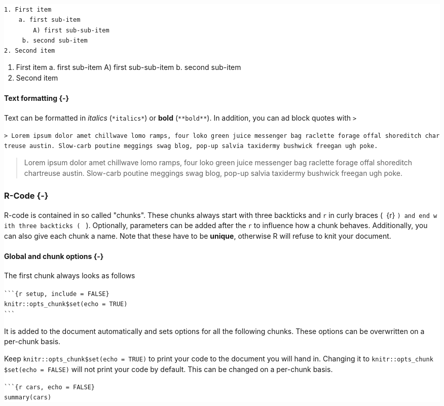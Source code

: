 ````
1. First item
    a. first sub-item
        A) first sub-sub-item 
     b. second sub-item
2. Second item
````

1. First item
    a. first sub-item
        A) first sub-sub-item
    b. second sub-item
2. Second item


#### Text formatting {-}

Text can be formatted in *italics* (`*italics*`) or **bold** (`**bold**`). In addition, you can ad block quotes with `>`

````
> Lorem ipsum dolor amet chillwave lomo ramps, four loko green juice messenger bag raclette forage offal shoreditch chartreuse austin. Slow-carb poutine meggings swag blog, pop-up salvia taxidermy bushwick freegan ugh poke.
````
> Lorem ipsum dolor amet chillwave lomo ramps, four loko green juice messenger bag raclette forage offal shoreditch chartreuse austin. Slow-carb poutine meggings swag blog, pop-up salvia taxidermy bushwick freegan ugh poke.

### R-Code {-}

R-code is contained in so called "chunks". These chunks always start with three backticks and ```r``` in curly braces (``` ```{r} ```) and end with three backticks (``` ``` ```). Optionally, parameters can be added after the ```r``` to influence how a chunk behaves. Additionally, you can also give each chunk a name. Note that these have to be **unique**, otherwise R will refuse to knit your document.

#### Global and chunk options {-}

The first chunk always looks as follows


    ```{r setup, include = FALSE}
    knitr::opts_chunk$set(echo = TRUE)
    ```

It is added to the document automatically and sets options for all the following chunks. These options can be overwritten on a per-chunk basis. 

Keep `knitr::opts_chunk$set(echo = TRUE)` to print your code to the document you will hand in. Changing it to `knitr::opts_chunk$set(echo = FALSE)` will not print your code by default. This can be changed on a per-chunk basis.




    ```{r cars, echo = FALSE}
    summary(cars)
